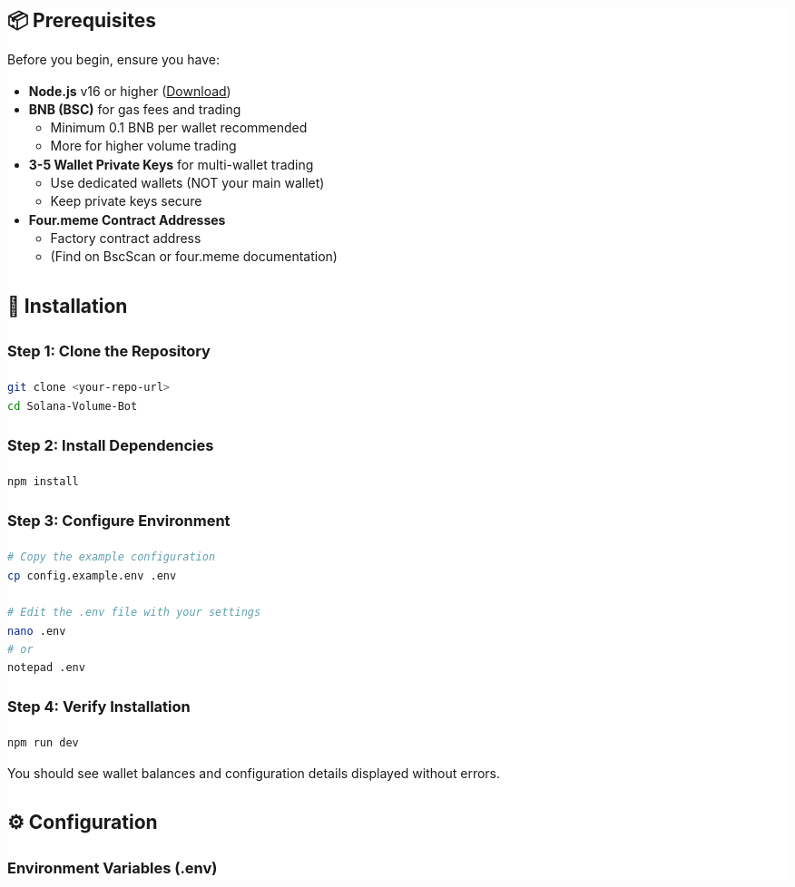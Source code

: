## 📦 Prerequisites

Before you begin, ensure you have:

- **Node.js** v16 or higher ([Download](https://nodejs.org/))
- **BNB (BSC)** for gas fees and trading
  - Minimum 0.1 BNB per wallet recommended
  - More for higher volume trading
- **3-5 Wallet Private Keys** for multi-wallet trading
  - Use dedicated wallets (NOT your main wallet)
  - Keep private keys secure
- **Four.meme Contract Addresses**
  - Factory contract address
  - (Find on BscScan or four.meme documentation)

## 🚀 Installation

### Step 1: Clone the Repository

```bash
git clone <your-repo-url>
cd Solana-Volume-Bot
```

### Step 2: Install Dependencies

```bash
npm install
```

### Step 3: Configure Environment

```bash
# Copy the example configuration
cp config.example.env .env

# Edit the .env file with your settings
nano .env
# or
notepad .env
```

### Step 4: Verify Installation

```bash
npm run dev
```

You should see wallet balances and configuration details displayed without errors.

## ⚙️ Configuration

### Environment Variables (.env)
